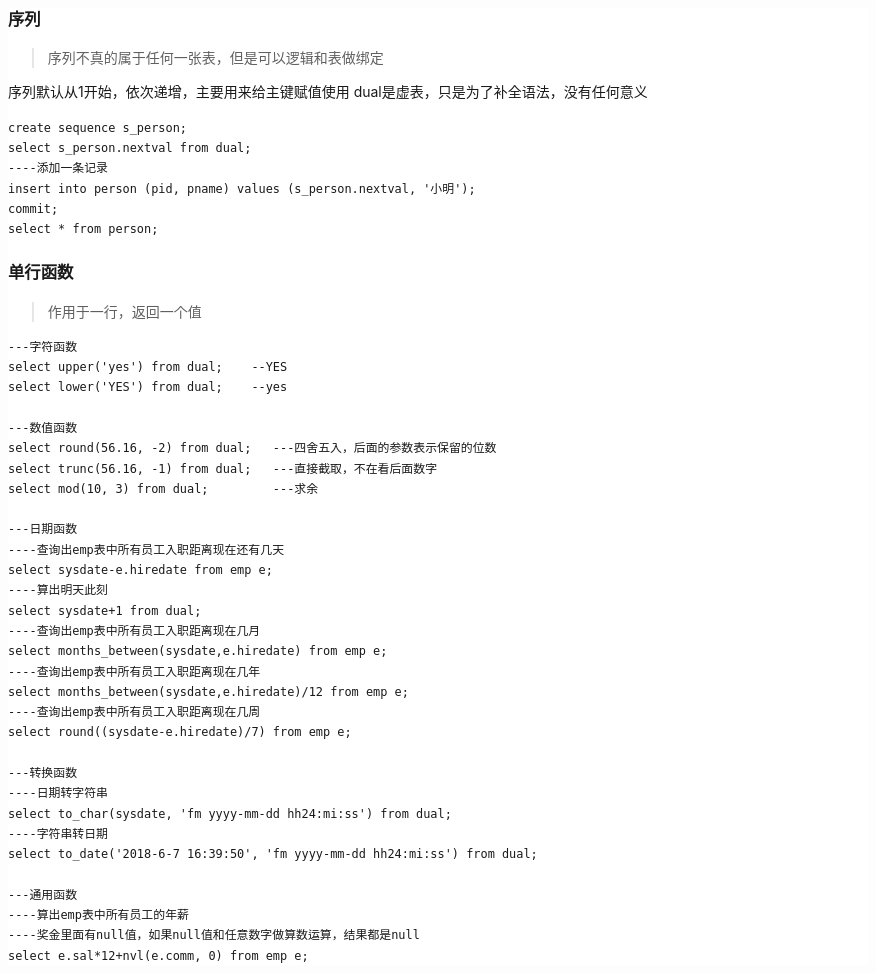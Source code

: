 ### **序列**

> 序列不真的属于任何一张表，但是可以逻辑和表做绑定

序列默认从1开始，依次递增，主要用来给主键赋值使用
dual是虚表，只是为了补全语法，没有任何意义

```
create sequence s_person;
select s_person.nextval from dual;
----添加一条记录
insert into person (pid, pname) values (s_person.nextval, '小明');
commit;
select * from person;
```

### **单行函数**

> 作用于一行，返回一个值

```
---字符函数
select upper('yes') from dual;    --YES
select lower('YES') from dual;    --yes

---数值函数
select round(56.16, -2) from dual;   ---四舍五入，后面的参数表示保留的位数
select trunc(56.16, -1) from dual;   ---直接截取，不在看后面数字
select mod(10, 3) from dual;         ---求余

---日期函数
----查询出emp表中所有员工入职距离现在还有几天
select sysdate-e.hiredate from emp e;
----算出明天此刻
select sysdate+1 from dual;
----查询出emp表中所有员工入职距离现在几月
select months_between(sysdate,e.hiredate) from emp e;
----查询出emp表中所有员工入职距离现在几年
select months_between(sysdate,e.hiredate)/12 from emp e;
----查询出emp表中所有员工入职距离现在几周
select round((sysdate-e.hiredate)/7) from emp e;

---转换函数
----日期转字符串
select to_char(sysdate, 'fm yyyy-mm-dd hh24:mi:ss') from dual;
----字符串转日期
select to_date('2018-6-7 16:39:50', 'fm yyyy-mm-dd hh24:mi:ss') from dual;

---通用函数
----算出emp表中所有员工的年薪
----奖金里面有null值，如果null值和任意数字做算数运算，结果都是null
select e.sal*12+nvl(e.comm, 0) from emp e;
```
